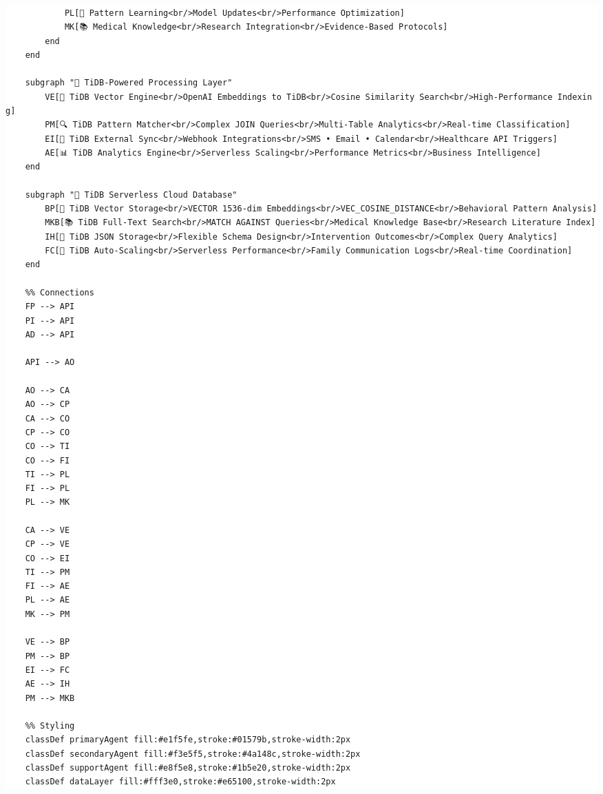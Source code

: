 ```mermaid
            PL[🧠 Pattern Learning<br/>Model Updates<br/>Performance Optimization]
            MK[📚 Medical Knowledge<br/>Research Integration<br/>Evidence-Based Protocols]
        end
    end

    subgraph "🔧 TiDB-Powered Processing Layer"
        VE[🧮 TiDB Vector Engine<br/>OpenAI Embeddings to TiDB<br/>Cosine Similarity Search<br/>High-Performance Indexing]
        PM[🔍 TiDB Pattern Matcher<br/>Complex JOIN Queries<br/>Multi-Table Analytics<br/>Real-time Classification]
        EI[📡 TiDB External Sync<br/>Webhook Integrations<br/>SMS • Email • Calendar<br/>Healthcare API Triggers]
        AE[📊 TiDB Analytics Engine<br/>Serverless Scaling<br/>Performance Metrics<br/>Business Intelligence]
    end

    subgraph "🚀 TiDB Serverless Cloud Database"
        BP[🧬 TiDB Vector Storage<br/>VECTOR 1536-dim Embeddings<br/>VEC_COSINE_DISTANCE<br/>Behavioral Pattern Analysis]
        MKB[📚 TiDB Full-Text Search<br/>MATCH AGAINST Queries<br/>Medical Knowledge Base<br/>Research Literature Index]
        IH[🏥 TiDB JSON Storage<br/>Flexible Schema Design<br/>Intervention Outcomes<br/>Complex Query Analytics]
        FC[👥 TiDB Auto-Scaling<br/>Serverless Performance<br/>Family Communication Logs<br/>Real-time Coordination]
    end

    %% Connections
    FP --> API
    PI --> API
    AD --> API
    
    API --> AO
    
    AO --> CA
    AO --> CP
    CA --> CO
    CP --> CO
    CO --> TI
    CO --> FI
    TI --> PL
    FI --> PL
    PL --> MK
    
    CA --> VE
    CP --> VE
    CO --> EI
    TI --> PM
    FI --> AE
    PL --> AE
    MK --> PM
    
    VE --> BP
    PM --> BP
    EI --> FC
    AE --> IH
    PM --> MKB
    
    %% Styling
    classDef primaryAgent fill:#e1f5fe,stroke:#01579b,stroke-width:2px
    classDef secondaryAgent fill:#f3e5f5,stroke:#4a148c,stroke-width:2px
    classDef supportAgent fill:#e8f5e8,stroke:#1b5e20,stroke-width:2px
    classDef dataLayer fill:#fff3e0,stroke:#e65100,stroke-width:2px
```